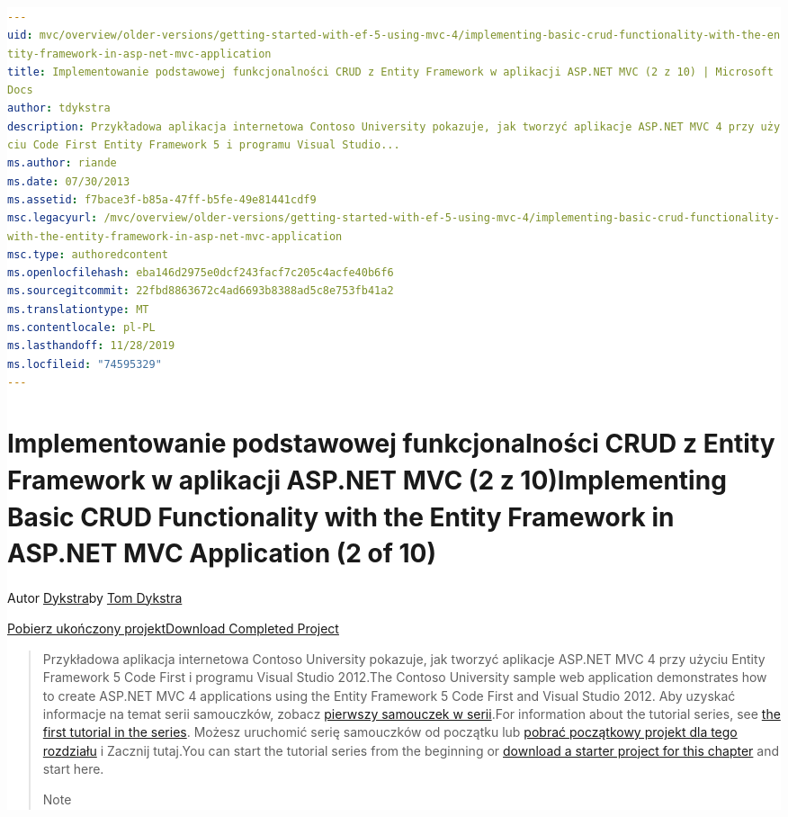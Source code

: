 ```yaml
---
uid: mvc/overview/older-versions/getting-started-with-ef-5-using-mvc-4/implementing-basic-crud-functionality-with-the-entity-framework-in-asp-net-mvc-application
title: Implementowanie podstawowej funkcjonalności CRUD z Entity Framework w aplikacji ASP.NET MVC (2 z 10) | Microsoft Docs
author: tdykstra
description: Przykładowa aplikacja internetowa Contoso University pokazuje, jak tworzyć aplikacje ASP.NET MVC 4 przy użyciu Code First Entity Framework 5 i programu Visual Studio...
ms.author: riande
ms.date: 07/30/2013
ms.assetid: f7bace3f-b85a-47ff-b5fe-49e81441cdf9
msc.legacyurl: /mvc/overview/older-versions/getting-started-with-ef-5-using-mvc-4/implementing-basic-crud-functionality-with-the-entity-framework-in-asp-net-mvc-application
msc.type: authoredcontent
ms.openlocfilehash: eba146d2975e0dcf243facf7c205c4acfe40b6f6
ms.sourcegitcommit: 22fbd8863672c4ad6693b8388ad5c8e753fb41a2
ms.translationtype: MT
ms.contentlocale: pl-PL
ms.lasthandoff: 11/28/2019
ms.locfileid: "74595329"
---
```

# <a name="implementing-basic-crud-functionality-with-the-entity-framework-in-aspnet-mvc-application-2-of-10"></a><span data-ttu-id="bd7b2-103">Implementowanie podstawowej funkcjonalności CRUD z Entity Framework w aplikacji ASP.NET MVC (2 z 10)</span><span class="sxs-lookup"><span data-stu-id="bd7b2-103">Implementing Basic CRUD Functionality with the Entity Framework in ASP.NET MVC Application (2 of 10)</span></span>

<span data-ttu-id="bd7b2-104">Autor [Dykstra](https://github.com/tdykstra)</span><span class="sxs-lookup"><span data-stu-id="bd7b2-104">by [Tom Dykstra](https://github.com/tdykstra)</span></span>

[<span data-ttu-id="bd7b2-105">Pobierz ukończony projekt</span><span class="sxs-lookup"><span data-stu-id="bd7b2-105">Download Completed Project</span></span>](https://code.msdn.microsoft.com/Getting-Started-with-dd0e2ed8)

> <span data-ttu-id="bd7b2-106">Przykładowa aplikacja internetowa Contoso University pokazuje, jak tworzyć aplikacje ASP.NET MVC 4 przy użyciu Entity Framework 5 Code First i programu Visual Studio 2012.</span><span class="sxs-lookup"><span data-stu-id="bd7b2-106">The Contoso University sample web application demonstrates how to create ASP.NET MVC 4 applications using the Entity Framework 5 Code First and Visual Studio 2012.</span></span> <span data-ttu-id="bd7b2-107">Aby uzyskać informacje na temat serii samouczków, zobacz [pierwszy samouczek w serii](creating-an-entity-framework-data-model-for-an-asp-net-mvc-application.md).</span><span class="sxs-lookup"><span data-stu-id="bd7b2-107">For information about the tutorial series, see [the first tutorial in the series](creating-an-entity-framework-data-model-for-an-asp-net-mvc-application.md).</span></span> <span data-ttu-id="bd7b2-108">Możesz uruchomić serię samouczków od początku lub [pobrać początkowy projekt dla tego rozdziału](building-the-ef5-mvc4-chapter-downloads.md) i Zacznij tutaj.</span><span class="sxs-lookup"><span data-stu-id="bd7b2-108">You can start the tutorial series from the beginning or [download a starter project for this chapter](building-the-ef5-mvc4-chapter-downloads.md) and start here.</span></span>
> 
> > [!NOTE] 
> > 